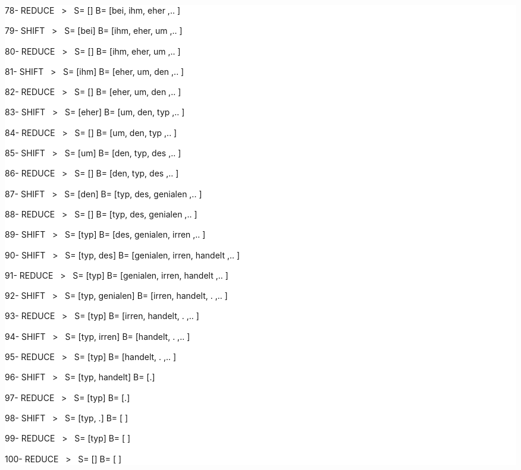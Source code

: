 

78- REDUCE&nbsp;&nbsp;&nbsp;>&nbsp;&nbsp;&nbsp;S= []   B= [bei, ihm, eher ,.. ]



79- SHIFT&nbsp;&nbsp;&nbsp;>&nbsp;&nbsp;&nbsp;S= [bei]   B= [ihm, eher, um ,.. ]



80- REDUCE&nbsp;&nbsp;&nbsp;>&nbsp;&nbsp;&nbsp;S= []   B= [ihm, eher, um ,.. ]



81- SHIFT&nbsp;&nbsp;&nbsp;>&nbsp;&nbsp;&nbsp;S= [ihm]   B= [eher, um, den ,.. ]



82- REDUCE&nbsp;&nbsp;&nbsp;>&nbsp;&nbsp;&nbsp;S= []   B= [eher, um, den ,.. ]



83- SHIFT&nbsp;&nbsp;&nbsp;>&nbsp;&nbsp;&nbsp;S= [eher]   B= [um, den, typ ,.. ]



84- REDUCE&nbsp;&nbsp;&nbsp;>&nbsp;&nbsp;&nbsp;S= []   B= [um, den, typ ,.. ]



85- SHIFT&nbsp;&nbsp;&nbsp;>&nbsp;&nbsp;&nbsp;S= [um]   B= [den, typ, des ,.. ]



86- REDUCE&nbsp;&nbsp;&nbsp;>&nbsp;&nbsp;&nbsp;S= []   B= [den, typ, des ,.. ]



87- SHIFT&nbsp;&nbsp;&nbsp;>&nbsp;&nbsp;&nbsp;S= [den]   B= [typ, des, genialen ,.. ]



88- REDUCE&nbsp;&nbsp;&nbsp;>&nbsp;&nbsp;&nbsp;S= []   B= [typ, des, genialen ,.. ]



89- SHIFT&nbsp;&nbsp;&nbsp;>&nbsp;&nbsp;&nbsp;S= [typ]   B= [des, genialen, irren ,.. ]



90- SHIFT&nbsp;&nbsp;&nbsp;>&nbsp;&nbsp;&nbsp;S= [typ, des]   B= [genialen, irren, handelt ,.. ]



91- REDUCE&nbsp;&nbsp;&nbsp;>&nbsp;&nbsp;&nbsp;S= [typ]   B= [genialen, irren, handelt ,.. ]



92- SHIFT&nbsp;&nbsp;&nbsp;>&nbsp;&nbsp;&nbsp;S= [typ, genialen]   B= [irren, handelt, . ,.. ]



93- REDUCE&nbsp;&nbsp;&nbsp;>&nbsp;&nbsp;&nbsp;S= [typ]   B= [irren, handelt, . ,.. ]



94- SHIFT&nbsp;&nbsp;&nbsp;>&nbsp;&nbsp;&nbsp;S= [typ, irren]   B= [handelt, . ,.. ]



95- REDUCE&nbsp;&nbsp;&nbsp;>&nbsp;&nbsp;&nbsp;S= [typ]   B= [handelt, . ,.. ]



96- SHIFT&nbsp;&nbsp;&nbsp;>&nbsp;&nbsp;&nbsp;S= [typ, handelt]   B= [.]



97- REDUCE&nbsp;&nbsp;&nbsp;>&nbsp;&nbsp;&nbsp;S= [typ]   B= [.]



98- SHIFT&nbsp;&nbsp;&nbsp;>&nbsp;&nbsp;&nbsp;S= [typ, .]   B= [ ]



99- REDUCE&nbsp;&nbsp;&nbsp;>&nbsp;&nbsp;&nbsp;S= [typ]   B= [ ]



100- REDUCE&nbsp;&nbsp;&nbsp;>&nbsp;&nbsp;&nbsp;S= []   B= [ ]

